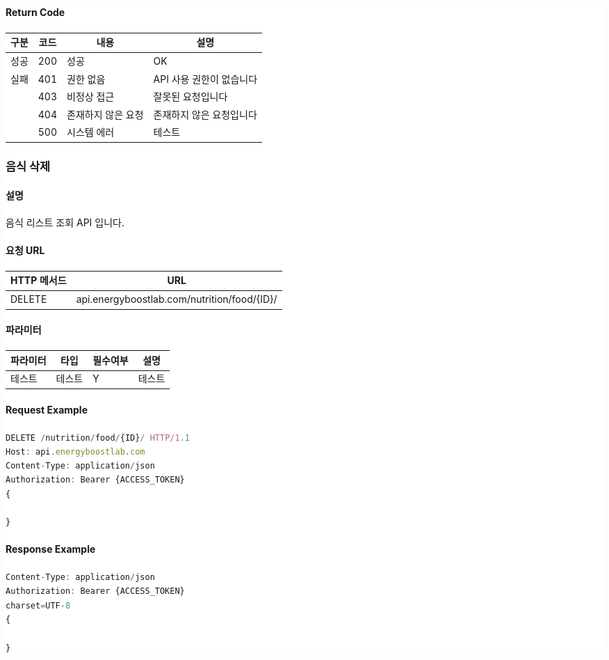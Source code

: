 #### Return Code

|구분|코드|내용|설명|
|----|---|---|------|
|성공|200|성공|OK|
|실패|401|권한 없음|API 사용 권한이 없습니다|
||403|비정상 접근|잘못된 요청입니다|
||404|존재하지 않은 요청|존재하지 않은 요청입니다|
||500|시스템 에러|테스트|


### 음식 삭제

#### 설명
음식 리스트 조회 API 입니다.

#### 요청 URL

|HTTP 메서드|URL|
|---|------|
|DELETE|api.energyboostlab.com/nutrition/food/{ID}/|

#### 파라미터

|파라미터|타입|필수여부|설명|
|----|---|---|------|
|테스트|테스트|Y|테스트|

#### Request Example
```javascript
DELETE /nutrition/food/{ID}/ HTTP/1.1
Host: api.energyboostlab.com
Content-Type: application/json
Authorization: Bearer {ACCESS_TOKEN}
{

}
```

#### Response Example
```javascript
Content-Type: application/json
Authorization: Bearer {ACCESS_TOKEN}
charset=UTF-8
{

}
```
